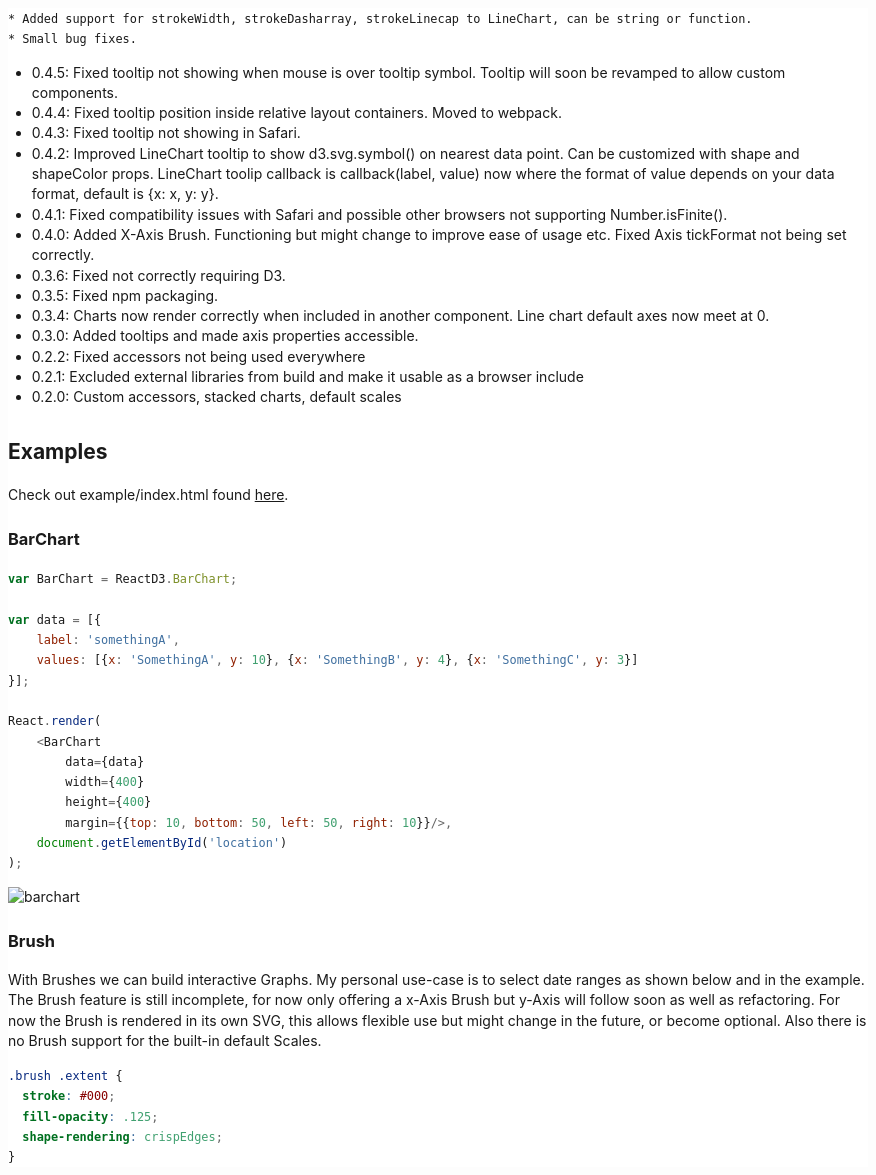    * Added support for strokeWidth, strokeDasharray, strokeLinecap to LineChart, can be string or function.
    * Small bug fixes.
* 0.4.5: Fixed tooltip not showing when mouse is over tooltip symbol. Tooltip will soon be revamped to allow custom components.
* 0.4.4: Fixed tooltip position inside relative layout containers. Moved to webpack.
* 0.4.3: Fixed tooltip not showing in Safari.
* 0.4.2: Improved LineChart tooltip to show d3.svg.symbol() on nearest data point. Can be customized with shape and shapeColor props. LineChart toolip callback is callback(label, value) now where the format of value depends on your data format, default is {x: x, y: y}.
* 0.4.1: Fixed compatibility issues with Safari and possible other browsers not supporting Number.isFinite().
* 0.4.0: Added X-Axis Brush. Functioning but might change to improve ease of usage etc. Fixed Axis tickFormat not being set correctly.
* 0.3.6: Fixed not correctly requiring D3.
* 0.3.5: Fixed npm packaging.
* 0.3.4: Charts now render correctly when included in another component. Line chart default axes now meet at 0.
* 0.3.0: Added tooltips and made axis properties accessible.
* 0.2.2: Fixed accessors not being used everywhere
* 0.2.1: Excluded external libraries from build and make it usable as a browser include
* 0.2.0: Custom accessors, stacked charts, default scales

## Examples
Check out example/index.html found [here](http://codesuki.github.io/react-d3-components/example.html).

### BarChart
```javascript
var BarChart = ReactD3.BarChart;

var data = [{
    label: 'somethingA',
    values: [{x: 'SomethingA', y: 10}, {x: 'SomethingB', y: 4}, {x: 'SomethingC', y: 3}]
}];

React.render(
    <BarChart
        data={data}
        width={400}
        height={400}
        margin={{top: 10, bottom: 50, left: 50, right: 10}}/>,
    document.getElementById('location')
);
```

![barchart](http://codesuki.github.io/react-d3-components/barchart.png)

### Brush
With Brushes we can build interactive Graphs. My personal use-case is to select date ranges as shown below and in the example.
The Brush feature is still incomplete, for now only offering a x-Axis Brush but y-Axis will follow soon as well as refactoring.
For now the Brush is rendered in its own SVG, this allows flexible use but might change in the future, or become optional.
Also there is no Brush support for the built-in default Scales.
```css
.brush .extent {
  stroke: #000;
  fill-opacity: .125;
  shape-rendering: crispEdges;
}

```
